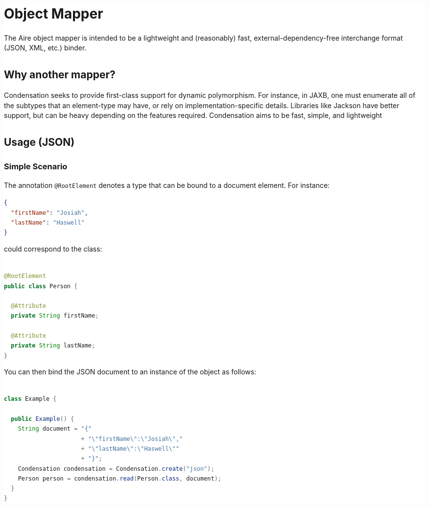 # Object Mapper

The Aire object mapper is intended to be a lightweight and (reasonably) fast,
external-dependency-free interchange format (JSON, XML, etc.) binder.

## Why another mapper?
Condensation seeks to provide first-class support for dynamic polymorphism.  For instance, in JAXB,
one must enumerate all of the subtypes that an element-type may have, or rely on implementation-specific details.
Libraries like Jackson have better support, but can be heavy depending on the features required.  Condensation aims to
be fast, simple, and lightweight


## Usage (JSON)

### Simple Scenario

The annotation `@RootElement` denotes a type that can be bound to a document element. For instance:

```json
{
  "firstName": "Josiah",
  "lastName": "Haswell"
}

```

could correspond to the class:

```java

@RootElement
public class Person {

  @Attribute
  private String firstName;

  @Attribute
  private String lastName;
}
```

You can then bind the JSON document to an instance of the object as follows:

```java

class Example {

  public Example() {
    String document = "{"
                      + "\"firstName\":\"Josiah\","
                      + "\"lastName\":\"Haswell\""
                      + "}";
    Condensation condensation = Condensation.create("json");
    Person person = condensation.read(Person.class, document);
  }
}
```
